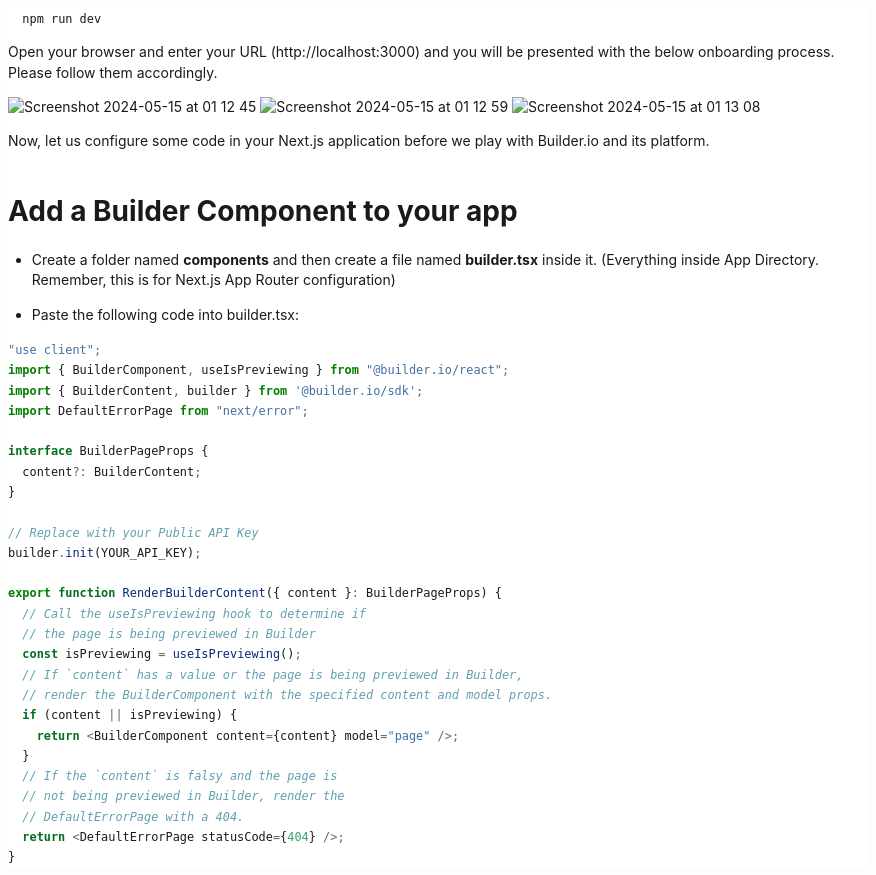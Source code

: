 ```bash
  npm run dev
```

Open your browser and enter your URL (http://localhost:3000) and you will be presented with the below onboarding process. Please follow them accordingly.


<img width="1618" alt="Screenshot 2024-05-15 at 01 12 45" src="https://github.com/uttej-vsk/Hello-Builder/assets/83727090/77bde0e3-2aa4-41bb-a90c-a9b0a3082e21">




<img width="650" alt="Screenshot 2024-05-15 at 01 12 59" src="https://github.com/uttej-vsk/Hello-Builder/assets/83727090/637098fa-f9f7-497b-be9f-d674a36e81a2">




<img width="1108" alt="Screenshot 2024-05-15 at 01 13 08" src="https://github.com/uttej-vsk/Hello-Builder/assets/83727090/21eba0cc-3da7-4a65-a71c-19d866ec148e">




Now, let us configure some code in your Next.js application before we play with Builder.io and its platform. 


# Add a Builder Component to your app

- Create a folder named __components__ and then create a file named __builder.tsx__ inside it. (Everything inside App Directory. Remember, this is for Next.js App Router configuration)

- Paste the following code into builder.tsx:

```javascript
"use client";
import { BuilderComponent, useIsPreviewing } from "@builder.io/react"; 
import { BuilderContent, builder } from '@builder.io/sdk';
import DefaultErrorPage from "next/error";

interface BuilderPageProps { 
  content?: BuilderContent;
}

// Replace with your Public API Key
builder.init(YOUR_API_KEY);

export function RenderBuilderContent({ content }: BuilderPageProps) { 
  // Call the useIsPreviewing hook to determine if 
  // the page is being previewed in Builder
  const isPreviewing = useIsPreviewing(); 
  // If `content` has a value or the page is being previewed in Builder,
  // render the BuilderComponent with the specified content and model props.
  if (content || isPreviewing) {
    return <BuilderComponent content={content} model="page" />;
  }
  // If the `content` is falsy and the page is 
  // not being previewed in Builder, render the 
  // DefaultErrorPage with a 404.
  return <DefaultErrorPage statusCode={404} />; 
}

```

